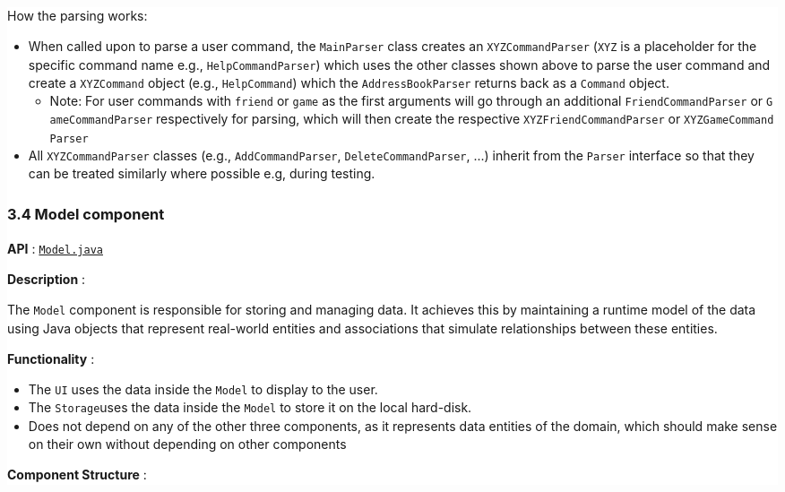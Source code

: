 How the parsing works:
* When called upon to parse a user command, the `MainParser` class creates an `XYZCommandParser` (`XYZ` is a placeholder for the specific command name e.g., `HelpCommandParser`) which uses the other classes shown above to parse the user command and create a `XYZCommand` object (e.g., `HelpCommand`) which the `AddressBookParser` returns back as a `Command` object.
    * Note: For user commands with `friend` or `game` as the first arguments will go through an additional `FriendCommandParser` or `GameCommandParser` respectively for parsing, which will then create the respective `XYZFriendCommandParser` or `XYZGameCommandParser`
* All `XYZCommandParser` classes (e.g., `AddCommandParser`, `DeleteCommandParser`, ...) inherit from the `Parser` interface so that they can be treated similarly where possible e.g, during testing.

### 3.4 Model component

**API** : [`Model.java`](https://github.com/AY2122S1-CS2103T-W13-4/tp/blob/master/src/main/java/seedu/address/model/Model.java)

**Description** :

The `Model` component is responsible for storing and managing data. It achieves this by maintaining a runtime model of
the data using Java objects that represent real-world entities and associations that simulate relationships between these entities.

**Functionality** :

* The `UI` uses the data inside the `Model` to display to the user.
* The `Storage`uses the data inside the `Model` to store it on the local hard-disk.
* Does not depend on any of the other three components, as it represents data entities of the domain, which should make sense on their own without depending on other components

**Component Structure** :
